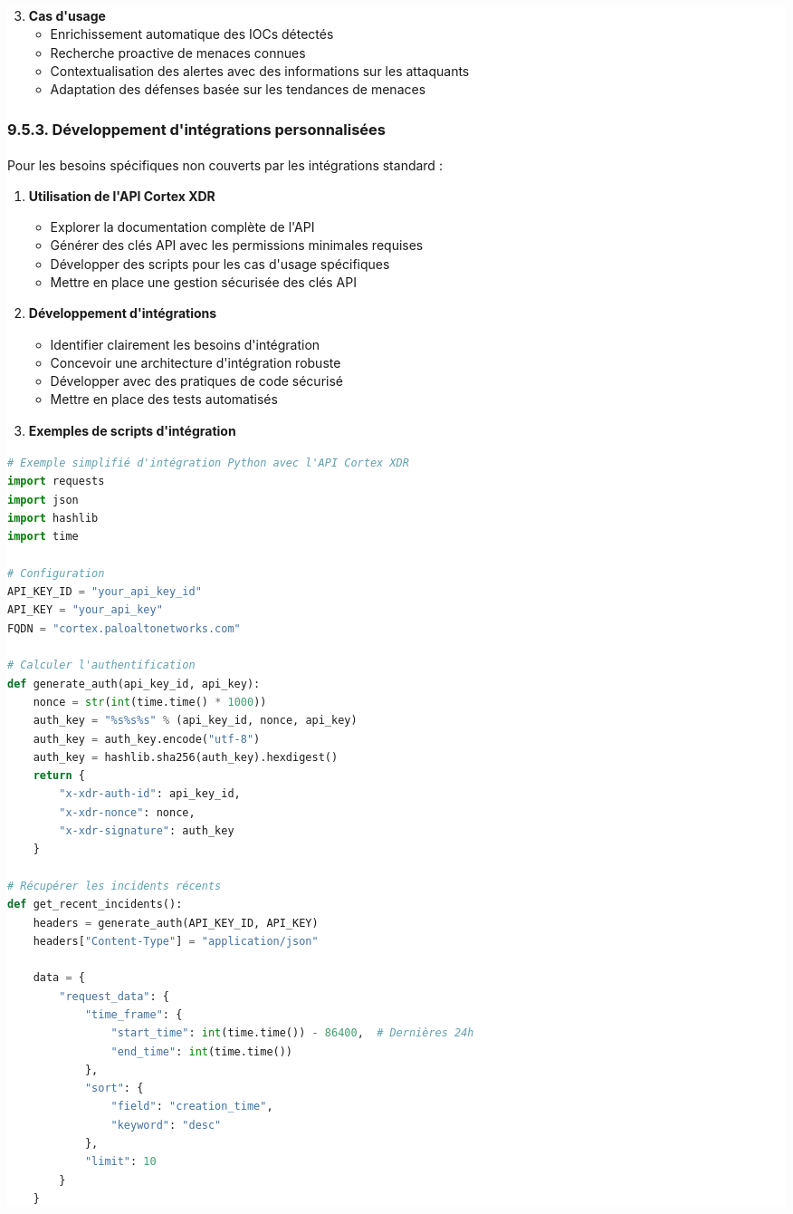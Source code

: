 3. **Cas d'usage**
   - Enrichissement automatique des IOCs détectés
   - Recherche proactive de menaces connues
   - Contextualisation des alertes avec des informations sur les attaquants
   - Adaptation des défenses basée sur les tendances de menaces

### 9.5.3. Développement d'intégrations personnalisées

Pour les besoins spécifiques non couverts par les intégrations standard :

1. **Utilisation de l'API Cortex XDR**
   - Explorer la documentation complète de l'API
   - Générer des clés API avec les permissions minimales requises
   - Développer des scripts pour les cas d'usage spécifiques
   - Mettre en place une gestion sécurisée des clés API

2. **Développement d'intégrations**
   - Identifier clairement les besoins d'intégration
   - Concevoir une architecture d'intégration robuste
   - Développer avec des pratiques de code sécurisé
   - Mettre en place des tests automatisés

3. **Exemples de scripts d'intégration**

```python
# Exemple simplifié d'intégration Python avec l'API Cortex XDR
import requests
import json
import hashlib
import time

# Configuration
API_KEY_ID = "your_api_key_id"
API_KEY = "your_api_key"
FQDN = "cortex.paloaltonetworks.com"

# Calculer l'authentification
def generate_auth(api_key_id, api_key):
    nonce = str(int(time.time() * 1000))
    auth_key = "%s%s%s" % (api_key_id, nonce, api_key)
    auth_key = auth_key.encode("utf-8")
    auth_key = hashlib.sha256(auth_key).hexdigest()
    return {
        "x-xdr-auth-id": api_key_id,
        "x-xdr-nonce": nonce,
        "x-xdr-signature": auth_key
    }

# Récupérer les incidents récents
def get_recent_incidents():
    headers = generate_auth(API_KEY_ID, API_KEY)
    headers["Content-Type"] = "application/json"
    
    data = {
        "request_data": {
            "time_frame": {
                "start_time": int(time.time()) - 86400,  # Dernières 24h
                "end_time": int(time.time())
            },
            "sort": {
                "field": "creation_time",
                "keyword": "desc"
            },
            "limit": 10
        }
    }
```